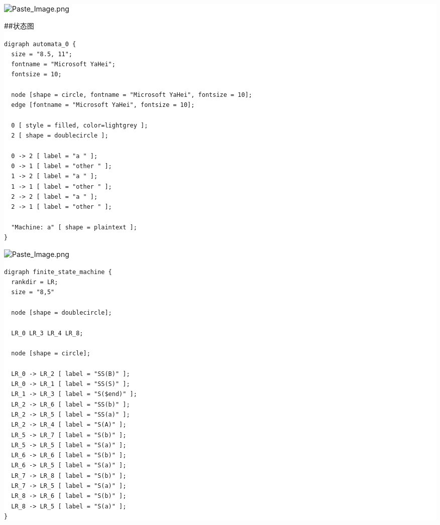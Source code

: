 ![Paste_Image.png](http://upload-images.jianshu.io/upload_images/1124873-ce3748fba8814270.png?imageMogr2/auto-orient/strip%7CimageView2/2/w/1240)
 
##状态图
```
digraph automata_0 {
  size = "8.5, 11";
  fontname = "Microsoft YaHei";
  fontsize = 10;
 
  node [shape = circle, fontname = "Microsoft YaHei", fontsize = 10];
  edge [fontname = "Microsoft YaHei", fontsize = 10];
 
  0 [ style = filled, color=lightgrey ];
  2 [ shape = doublecircle ];
 
  0 -> 2 [ label = "a " ];
  0 -> 1 [ label = "other " ];
  1 -> 2 [ label = "a " ];
  1 -> 1 [ label = "other " ];
  2 -> 2 [ label = "a " ];
  2 -> 1 [ label = "other " ];
 
  "Machine: a" [ shape = plaintext ];
}
```
 
![Paste_Image.png](http://upload-images.jianshu.io/upload_images/1124873-f023764884cfcbe6.png?imageMogr2/auto-orient/strip%7CimageView2/2/w/1240)
 
 
```
digraph finite_state_machine {
  rankdir = LR;
  size = "8,5"
 
  node [shape = doublecircle];
 
  LR_0 LR_3 LR_4 LR_8;
 
  node [shape = circle];
 
  LR_0 -> LR_2 [ label = "SS(B)" ];
  LR_0 -> LR_1 [ label = "SS(S)" ];
  LR_1 -> LR_3 [ label = "S($end)" ];
  LR_2 -> LR_6 [ label = "SS(b)" ];
  LR_2 -> LR_5 [ label = "SS(a)" ];
  LR_2 -> LR_4 [ label = "S(A)" ];
  LR_5 -> LR_7 [ label = "S(b)" ];
  LR_5 -> LR_5 [ label = "S(a)" ];
  LR_6 -> LR_6 [ label = "S(b)" ];
  LR_6 -> LR_5 [ label = "S(a)" ];
  LR_7 -> LR_8 [ label = "S(b)" ];
  LR_7 -> LR_5 [ label = "S(a)" ];
  LR_8 -> LR_6 [ label = "S(b)" ];
  LR_8 -> LR_5 [ label = "S(a)" ];
}
```
 